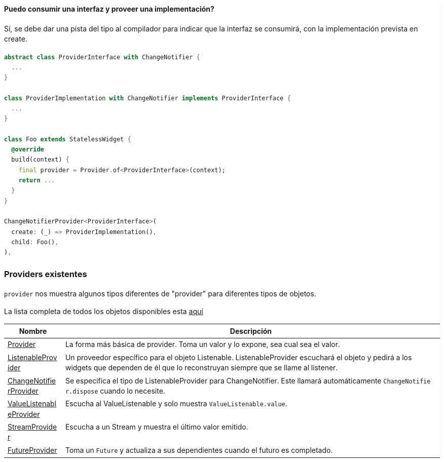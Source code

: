 #### Puedo consumir una interfaz y proveer una implementación?

Sí, se debe dar una pista del tipo al compilador para indicar que la interfaz se consumirá, con la implementación prevista en create.

```dart
abstract class ProviderInterface with ChangeNotifier {
  ...
}

class ProviderImplementation with ChangeNotifier implements ProviderInterface {
  ...
}

class Foo extends StatelessWidget {
  @override
  build(context) {
    final provider = Provider.of<ProviderInterface>(context);
    return ...
  }
}

ChangeNotifierProvider<ProviderInterface>(
  create: (_) => ProviderImplementation(),
  child: Foo(),
),
```

### Providers existentes

`provider` nos muestra algunos tipos diferentes de "provider" para diferentes tipos de objetos.

La lista completa de todos los objetos disponibles esta [aquí](https://pub.dev/documentation/provider/latest/provider/provider-library.html)

| Nombre                                                                                                                        | Descripción                                                                                                                                                                               |
| ----------------------------------------------------------------------------------------------------------------------------- | ----------------------------------------------------------------------------------------------------------------------------------------------------------------------------------------- |
| [Provider](https://pub.dartlang.org/documentation/provider/latest/provider/Provider-class.html)                               | La forma más básica de provider. Toma un valor y lo expone, sea cual sea el valor.                                                                                                        |
| [ListenableProvider](https://pub.dartlang.org/documentation/provider/latest/provider/ListenableProvider-class.html)           | Un proveedor específico para el objeto Listenable. ListenableProvider escuchará el objeto y pedirá a los widgets que dependen de él que lo reconstruyan siempre que se llame al listener. |
| [ChangeNotifierProvider](https://pub.dartlang.org/documentation/provider/latest/provider/ChangeNotifierProvider-class.html)   | Se especifica el tipo de ListenableProvider para ChangeNotifier. Este llamará automáticamente `ChangeNotifier.dispose` cuando lo necesite.                                                |
| [ValueListenableProvider](https://pub.dartlang.org/documentation/provider/latest/provider/ValueListenableProvider-class.html) | Escucha al ValueListenable y solo muestra `ValueListenable.value`.                                                                                                                        |
| [StreamProvider](https://pub.dartlang.org/documentation/provider/latest/provider/StreamProvider-class.html)                   | Escucha a un Stream y muestra el último valor emitido.                                                                                                                                    |
| [FutureProvider](https://pub.dartlang.org/documentation/provider/latest/provider/FutureProvider-class.html)                   | Toma un `Future` y actualiza a sus dependientes cuando el futuro es completado.                                                                                                           |

[provider.of]: https://pub.dev/documentation/provider/latest/provider/Provider/of.html
[selector]: https://pub.dev/documentation/provider/latest/provider/Selector-class.html
[consumer]: https://pub.dev/documentation/provider/latest/provider/Consumer-class.html
[changenotifier]: https://api.flutter.dev/flutter/foundation/ChangeNotifier-class.html
[inheritedwidget]: https://api.flutter.dev/flutter/widgets/InheritedWidget-class.html
[inheritedprovider]: https://pub.dev/documentation/provider/latest/provider/InheritedProvider-class.html
[diagnosticabletreemixin]: https://api.flutter.dev/flutter/foundation/DiagnosticableTreeMixin-mixin.html
